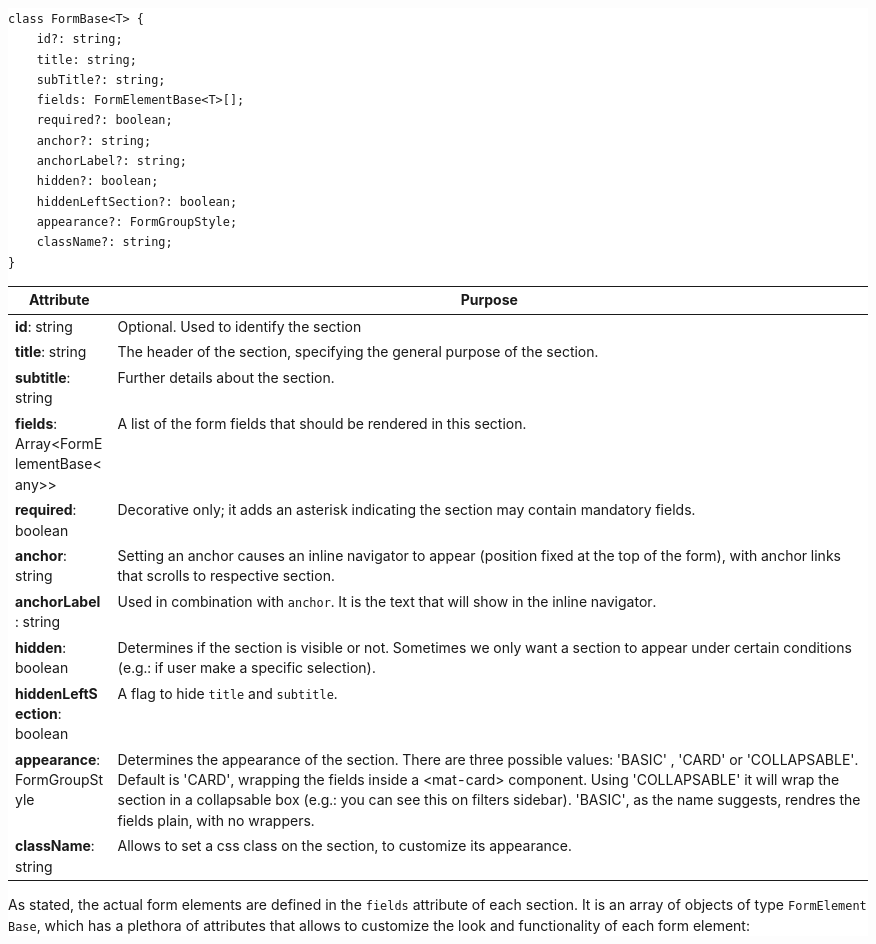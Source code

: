 ```
class FormBase<T> {
	id?: string;
	title: string;
	subTitle?: string;
	fields: FormElementBase<T>[];
	required?: boolean;
	anchor?: string;
	anchorLabel?: string;
	hidden?: boolean;
	hiddenLeftSection?: boolean;
	appearance?: FormGroupStyle;
	className?: string;
}
```

| Attribute                                   | Purpose                                                                                                                                                                                                                                                                                                                                                                         |
| ------------------------------------------- | ------------------------------------------------------------------------------------------------------------------------------------------------------------------------------------------------------------------------------------------------------------------------------------------------------------------------------------------------------------------------------- |
| **id**: string                              | Optional. Used to identify the section                                                                                                                                                                                                                                                                                                                                          |
| **title**: string                           | The header of the section, specifying the general purpose of the section.                                                                                                                                                                                                                                                                                                       |
| **subtitle**: string                        | Further details about the section.                                                                                                                                                                                                                                                                                                                                              |
| **fields**: Array\<FormElementBase\<any\>\> | A list of the form fields that should be rendered in this section.                                                                                                                                                                                                                                                                                                              |
| **required**: boolean                       | Decorative only; it adds an asterisk indicating the section may contain mandatory fields.                                                                                                                                                                                                                                                                                       |
| **anchor**: string                          | Setting an anchor causes an inline navigator to appear (position fixed at the top of the form), with anchor links that scrolls to respective section.                                                                                                                                                                                                                           |
| **anchorLabel**: string                     | Used in combination with `anchor`. It is the text that will show in the inline navigator.                                                                                                                                                                                                                                                                                       |
| **hidden**: boolean                         | Determines if the section is visible or not. Sometimes we only want a section to appear under certain conditions (e.g.: if user make a specific selection).                                                                                                                                                                                                                     |
| **hiddenLeftSection**: boolean              | A flag to hide `title` and `subtitle`.                                                                                                                                                                                                                                                                                                                                          |
| **appearance**: FormGroupStyle              | Determines the appearance of the section. There are three possible values: 'BASIC' , 'CARD' or 'COLLAPSABLE'. Default is 'CARD', wrapping the fields inside a \<mat-card\> component. Using 'COLLAPSABLE' it will wrap the section in a collapsable box (e.g.: you can see this on filters sidebar). 'BASIC', as the name suggests, rendres the fields plain, with no wrappers. |
| **className**: string                       | Allows to set a css class on the section, to customize its appearance.                                                                                                                                                                                                                                                                                                          |

As stated, the actual form elements are defined in the `fields` attribute of each section. It is an array of objects of type `FormElementBase`, which has a plethora of attributes that allows to customize the look and functionality of each form element:

```
```